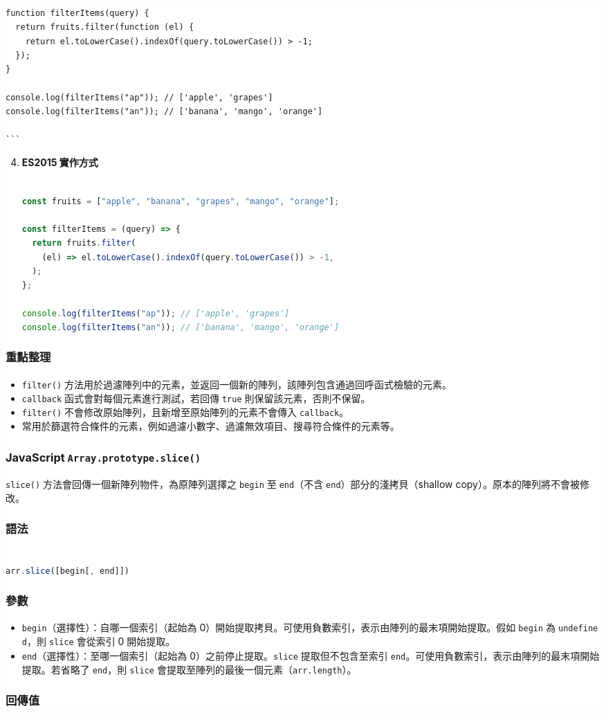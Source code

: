    function filterItems(query) {
      return fruits.filter(function (el) {
        return el.toLowerCase().indexOf(query.toLowerCase()) > -1;
      });
    }
    
    console.log(filterItems("ap")); // ['apple', 'grapes']
    console.log(filterItems("an")); // ['banana', 'mango', 'orange']
    
    ```
    
4. **ES2015 實作方式**
    
    ```jsx
    
    const fruits = ["apple", "banana", "grapes", "mango", "orange"];
    
    const filterItems = (query) => {
      return fruits.filter(
        (el) => el.toLowerCase().indexOf(query.toLowerCase()) > -1,
      );
    };
    
    console.log(filterItems("ap")); // ['apple', 'grapes']
    console.log(filterItems("an")); // ['banana', 'mango', 'orange']
    
    ```
    

### 重點整理

- `filter()` 方法用於過濾陣列中的元素，並返回一個新的陣列，該陣列包含通過回呼函式檢驗的元素。
- `callback` 函式會對每個元素進行測試，若回傳 `true` 則保留該元素，否則不保留。
- `filter()` 不會修改原始陣列，且新增至原始陣列的元素不會傳入 `callback`。
- 常用於篩選符合條件的元素，例如過濾小數字、過濾無效項目、搜尋符合條件的元素等。

### JavaScript `Array.prototype.slice()`

`slice()` 方法會回傳一個新陣列物件，為原陣列選擇之 `begin` 至 `end`（不含 `end`）部分的淺拷貝（shallow copy）。原本的陣列將不會被修改。

### 語法

```jsx

arr.slice([begin[, end]])

```

### 參數

- `begin`（選擇性）：自哪一個索引（起始為 0）開始提取拷貝。可使用負數索引，表示由陣列的最末項開始提取。假如 `begin` 為 `undefined`，則 `slice` 會從索引 0 開始提取。
- `end`（選擇性）：至哪一個索引（起始為 0）之前停止提取。`slice` 提取但不包含至索引 `end`。可使用負數索引，表示由陣列的最末項開始提取。若省略了 `end`，則 `slice` 會提取至陣列的最後一個元素（`arr.length`）。

### 回傳值
